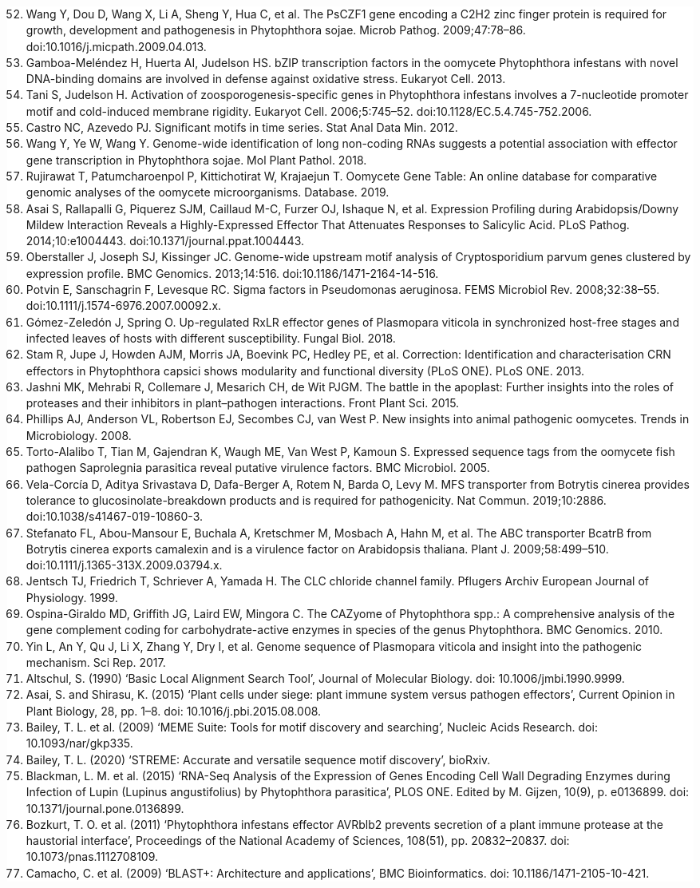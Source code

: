 52. Wang Y, Dou D, Wang X, Li A, Sheng Y, Hua C, et al. The PsCZF1 gene encoding a C2H2 zinc finger protein is required for growth, development and pathogenesis in Phytophthora sojae. Microb Pathog. 2009;47:78–86. doi:10.1016/j.micpath.2009.04.013.
53. Gamboa-Meléndez H, Huerta AI, Judelson HS. bZIP transcription factors in the oomycete Phytophthora infestans with novel DNA-binding domains are involved in defense against oxidative stress. Eukaryot Cell. 2013.
54. Tani S, Judelson H. Activation of zoosporogenesis-specific genes in Phytophthora infestans involves a 7-nucleotide promoter motif and cold-induced membrane rigidity. Eukaryot Cell. 2006;5:745–52. doi:10.1128/EC.5.4.745-752.2006.
55. Castro NC, Azevedo PJ. Significant motifs in time series. Stat Anal Data Min. 2012.
56. Wang Y, Ye W, Wang Y. Genome-wide identification of long non-coding RNAs suggests a potential association with effector gene transcription in Phytophthora sojae. Mol Plant Pathol. 2018.
57. Rujirawat T, Patumcharoenpol P, Kittichotirat W, Krajaejun T. Oomycete Gene Table: An online database for comparative genomic analyses of the oomycete microorganisms. Database. 2019.
58. Asai S, Rallapalli G, Piquerez SJM, Caillaud M-C, Furzer OJ, Ishaque N, et al. Expression Profiling during Arabidopsis/Downy Mildew Interaction Reveals a Highly-Expressed Effector That Attenuates Responses to Salicylic Acid. PLoS Pathog. 2014;10:e1004443. doi:10.1371/journal.ppat.1004443.
59. Oberstaller J, Joseph SJ, Kissinger JC. Genome-wide upstream motif analysis of Cryptosporidium parvum genes clustered by expression profile. BMC Genomics. 2013;14:516. doi:10.1186/1471-2164-14-516.
60. Potvin E, Sanschagrin F, Levesque RC. Sigma factors in Pseudomonas aeruginosa. FEMS Microbiol Rev. 2008;32:38–55. doi:10.1111/j.1574-6976.2007.00092.x.
61. Gómez-Zeledón J, Spring O. Up-regulated RxLR effector genes of Plasmopara viticola in synchronized host-free stages and infected leaves of hosts with different susceptibility. Fungal Biol. 2018.
62. Stam R, Jupe J, Howden AJM, Morris JA, Boevink PC, Hedley PE, et al. Correction: Identification and characterisation CRN effectors in Phytophthora capsici shows modularity and functional diversity (PLoS ONE). PLoS ONE. 2013.
63. Jashni MK, Mehrabi R, Collemare J, Mesarich CH, de Wit PJGM. The battle in the apoplast: Further insights into the roles of proteases and their inhibitors in plant–pathogen interactions. Front Plant Sci. 2015.
64. Phillips AJ, Anderson VL, Robertson EJ, Secombes CJ, van West P. New insights into animal pathogenic oomycetes. Trends in Microbiology. 2008.
65. Torto-Alalibo T, Tian M, Gajendran K, Waugh ME, Van West P, Kamoun S. Expressed sequence tags from the oomycete fish pathogen Saprolegnia parasitica reveal putative virulence factors. BMC Microbiol. 2005.
66. Vela-Corcía D, Aditya Srivastava D, Dafa-Berger A, Rotem N, Barda O, Levy M. MFS transporter from Botrytis cinerea provides tolerance to glucosinolate-breakdown products and is required for pathogenicity. Nat Commun. 2019;10:2886. doi:10.1038/s41467-019-10860-3.
67. Stefanato FL, Abou-Mansour E, Buchala A, Kretschmer M, Mosbach A, Hahn M, et al. The ABC transporter BcatrB from Botrytis cinerea exports camalexin and is a virulence factor on Arabidopsis thaliana. Plant J. 2009;58:499–510. doi:10.1111/j.1365-313X.2009.03794.x.
68. Jentsch TJ, Friedrich T, Schriever A, Yamada H. The CLC chloride channel family. Pflugers Archiv European Journal of Physiology. 1999.
69. Ospina-Giraldo MD, Griffith JG, Laird EW, Mingora C. The CAZyome of Phytophthora spp.: A comprehensive analysis of the gene complement coding for carbohydrate-active enzymes in species of the genus Phytophthora. BMC Genomics. 2010.
70. Yin L, An Y, Qu J, Li X, Zhang Y, Dry I, et al. Genome sequence of Plasmopara viticola and insight into the pathogenic mechanism. Sci Rep. 2017.
71. Altschul, S. (1990) ‘Basic Local Alignment Search Tool’, Journal of Molecular Biology. doi: 10.1006/jmbi.1990.9999.
72. Asai, S. and Shirasu, K. (2015) ‘Plant cells under siege: plant immune system versus pathogen effectors’, Current Opinion in Plant Biology, 28, pp. 1–8. doi: 10.1016/j.pbi.2015.08.008.
73. Bailey, T. L. et al. (2009) ‘MEME Suite: Tools for motif discovery and searching’, Nucleic Acids Research. doi: 10.1093/nar/gkp335.
74. Bailey, T. L. (2020) ‘STREME: Accurate and versatile sequence motif discovery’, bioRxiv.
75. Blackman, L. M. et al. (2015) ‘RNA-Seq Analysis of the Expression of Genes Encoding Cell Wall Degrading Enzymes during Infection of Lupin (Lupinus angustifolius) by Phytophthora parasitica’, PLOS ONE. Edited by M. Gijzen, 10(9), p. e0136899. doi: 10.1371/journal.pone.0136899.
76. Bozkurt, T. O. et al. (2011) ‘Phytophthora infestans effector AVRblb2 prevents secretion of a plant immune protease at the haustorial interface’, Proceedings of the National Academy of Sciences, 108(51), pp. 20832–20837. doi: 10.1073/pnas.1112708109.
77. Camacho, C. et al. (2009) ‘BLAST+: Architecture and applications’, BMC Bioinformatics. doi: 10.1186/1471-2105-10-421.